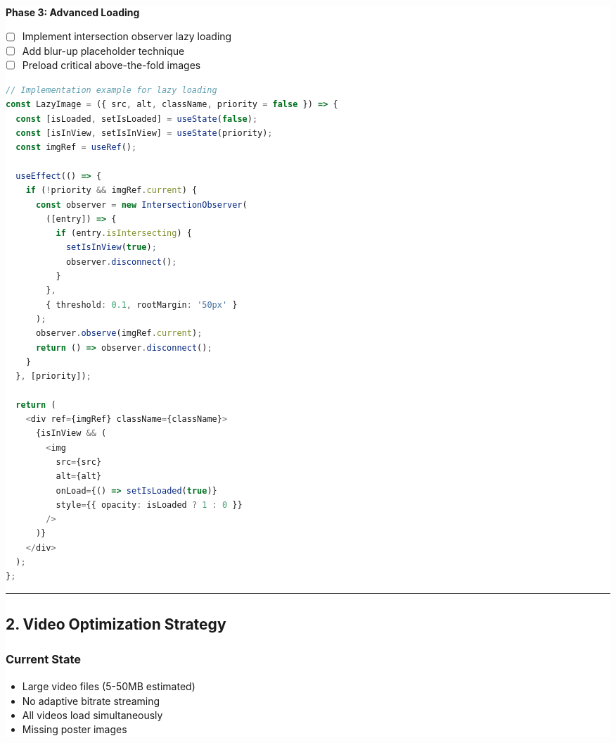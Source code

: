 **Phase 3: Advanced Loading**
- [ ] Implement intersection observer lazy loading
- [ ] Add blur-up placeholder technique
- [ ] Preload critical above-the-fold images

```typescript
// Implementation example for lazy loading
const LazyImage = ({ src, alt, className, priority = false }) => {
  const [isLoaded, setIsLoaded] = useState(false);
  const [isInView, setIsInView] = useState(priority);
  const imgRef = useRef();

  useEffect(() => {
    if (!priority && imgRef.current) {
      const observer = new IntersectionObserver(
        ([entry]) => {
          if (entry.isIntersecting) {
            setIsInView(true);
            observer.disconnect();
          }
        },
        { threshold: 0.1, rootMargin: '50px' }
      );
      observer.observe(imgRef.current);
      return () => observer.disconnect();
    }
  }, [priority]);

  return (
    <div ref={imgRef} className={className}>
      {isInView && (
        <img
          src={src}
          alt={alt}
          onLoad={() => setIsLoaded(true)}
          style={{ opacity: isLoaded ? 1 : 0 }}
        />
      )}
    </div>
  );
};
```

---

## 2. Video Optimization Strategy

### Current State
- Large video files (5-50MB estimated)
- No adaptive bitrate streaming
- All videos load simultaneously
- Missing poster images
